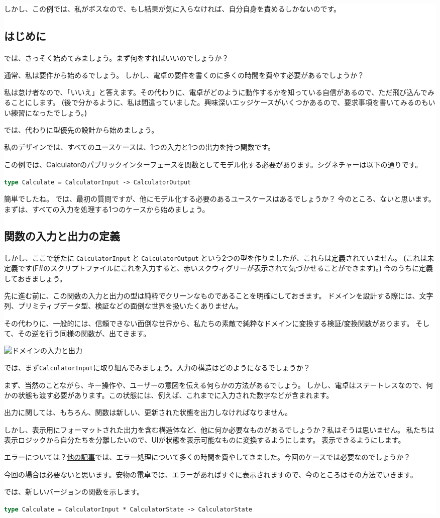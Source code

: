 しかし、この例では、私がボスなので、もし結果が気に入らなければ、自分自身を責めるしかないのです。

## はじめに

では、さっそく始めてみましょう。まず何をすればいいのでしょうか？

通常、私は要件から始めるでしょう。 しかし、電卓の要件を書くのに多くの時間を費やす必要があるでしょうか？

私は怠け者なので、「いいえ」と答えます。その代わりに、電卓がどのように動作するかを知っている自信があるので、ただ飛び込んでみることにします。
(後で分かるように、私は間違っていました。興味深いエッジケースがいくつかあるので、要求事項を書いてみるのもいい練習になったでしょう。)

では、代わりに型優先の設計から始めましょう。

私のデザインでは、すべてのユースケースは、1つの入力と1つの出力を持つ関数です。

この例では、Calculatorのパブリックインターフェースを関数としてモデル化する必要があります。シグネチャーは以下の通りです。

```fsharp
type Calculate = CalculatorInput -> CalculatorOutput
```

簡単でしたね。 では、最初の質問ですが、他にモデル化する必要のあるユースケースはあるでしょうか？
今のところ、ないと思います。まずは、すべての入力を処理する1つのケースから始めましょう。


## 関数の入力と出力の定義

しかし、ここで新たに `CalculatorInput` と `CalculatorOutput` という2つの型を作りましたが、これらは定義されていません。
(これは未定義です(F#のスクリプトファイルにこれを入力すると、赤いスクウィグリーが表示されて気づかせることができます)。)
今のうちに定義しておきましょう。

先に進む前に、この関数の入力と出力の型は純粋でクリーンなものであることを明確にしておきます。
ドメインを設計する際には、文字列、プリミティブデータ型、検証などの面倒な世界を扱いたくありません。

その代わりに、一般的には、信頼できない面倒な世界から、私たちの素敵で純粋なドメインに変換する検証/変換関数があります。
そして、その逆を行う同様の関数が、出てきます。

![ドメインの入力と出力](./domain_input_output.png)


では、まず`CalculatorInput`に取り組んでみましょう。入力の構造はどのようになるでしょうか？

まず、当然のことながら、キー操作や、ユーザーの意図を伝える何らかの方法があるでしょう。
しかし、電卓はステートレスなので、何かの状態も渡す必要があります。この状態には、例えば、これまでに入力された数字などが含まれます。

出力に関しては、もちろん、関数は新しい、更新された状態を出力しなければなりません。

しかし、表示用にフォーマットされた出力を含む構造体など、他に何か必要なものがあるでしょうか？私はそうは思いません。
私たちは表示ロジックから自分たちを分離したいので、UIが状態を表示可能なものに変換するようにします。
表示できるようにします。

エラーについては？[他の記事](/rop/)では、エラー処理について多くの時間を費やしてきました。今回のケースでは必要なのでしょうか？

今回の場合は必要ないと思います。安物の電卓では、エラーがあればすぐに表示されますので、今のところはその方法でいきます。

では、新しいバージョンの関数を示します。

```fsharp
type Calculate = CalculatorInput * CalculatorState -> CalculatorState
```
